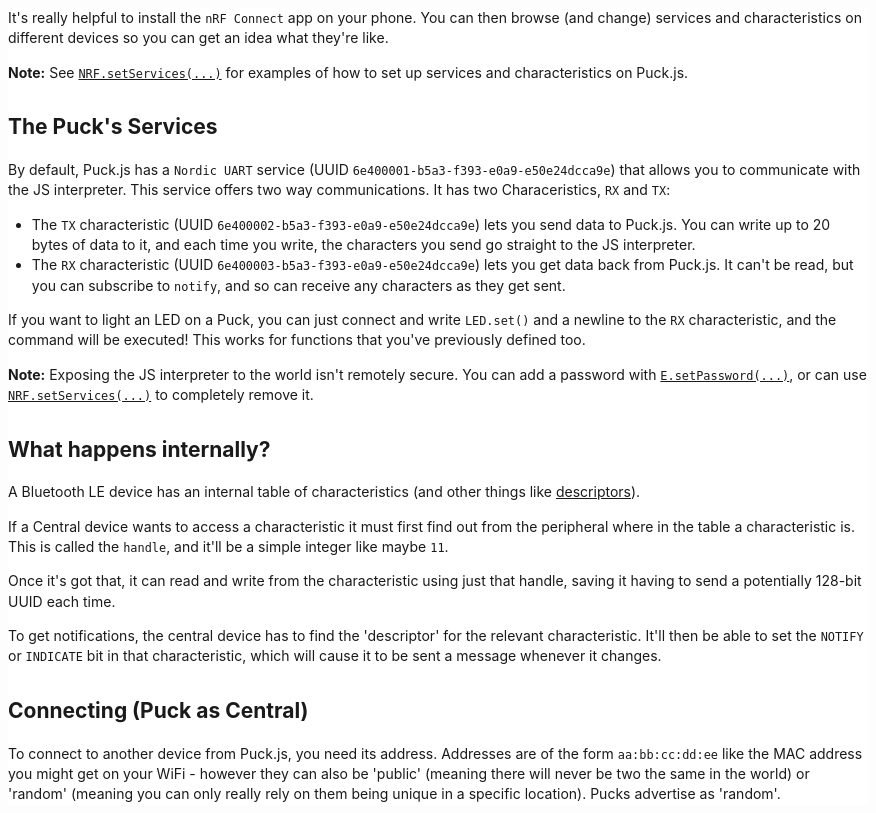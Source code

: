 It's really helpful to install the `nRF Connect` app on your phone. You can then
browse (and change) services and characteristics on different devices so you can get
an idea what they're like.

**Note:** See [`NRF.setServices(...)`](/Reference#setServices) for examples
of how to set up services and characteristics on Puck.js.


The Puck's Services
-------------------

By default, Puck.js has a `Nordic UART` service (UUID `6e400001-b5a3-f393-e0a9-e50e24dcca9e`)
that allows you to communicate with the JS interpreter. This service offers two
way communications. It has two Characeristics, `RX` and `TX`:

* The `TX` characteristic (UUID `6e400002-b5a3-f393-e0a9-e50e24dcca9e`) lets you send data to Puck.js. You can write up to
20 bytes of data to it, and each time you write, the characters you send go
straight to the JS interpreter.
* The `RX` characteristic (UUID `6e400003-b5a3-f393-e0a9-e50e24dcca9e`) lets you get data back from Puck.js. It can't be read,
but you can subscribe to `notify`, and so can receive any characters as they get
sent.

If you want to light an LED on a Puck, you can just connect and write
`LED.set()` and a newline to the `RX` characteristic, and the command will
be executed! This works for functions that you've previously defined too.

**Note:** Exposing the JS interpreter to the world isn't remotely secure.
You can add a password with [`E.setPassword(...)`](/Reference#l_E_setPassword),
or can use [`NRF.setServices(...)`](/Reference#setServices) to completely
remove it.



What happens internally?
------------------------

A Bluetooth LE device has an internal table of characteristics (and other things
like [descriptors](https://www.bluetooth.com/specifications/gatt/descriptors)).

If a Central device wants to access a characteristic it must first find out from
the peripheral where in the table a characteristic is. This is called the `handle`,
and it'll be a simple integer like maybe `11`.

Once it's got that, it can read and write from the characteristic using just that
handle, saving it having to send a potentially 128-bit UUID each time.

To get notifications, the central device has to find the 'descriptor' for the
relevant characteristic. It'll then be able to set the `NOTIFY` or `INDICATE`
bit in that characteristic, which will cause it to be sent a message whenever
it changes.


Connecting (Puck as Central)
-----------------------------

To connect to another device from Puck.js, you need its address. Addresses are
of the form `aa:bb:cc:dd:ee` like the MAC address you might get on your WiFi -
however they can also be 'public' (meaning there will never be two the same in
the world) or 'random' (meaning you can only really rely on them being unique
  in a specific location). Pucks advertise as 'random'.
